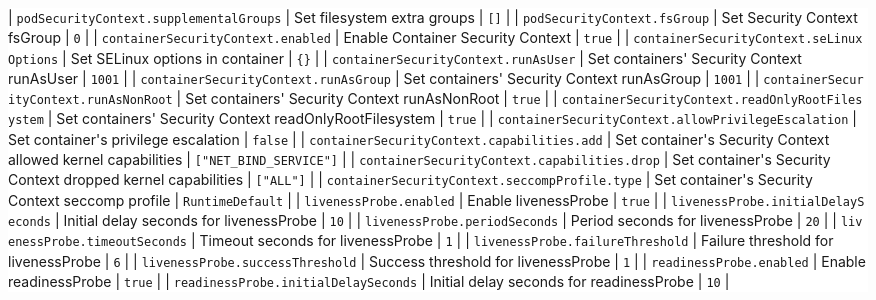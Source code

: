 | `podSecurityContext.supplementalGroups`             | Set filesystem extra groups                                                                                                                                                                                       | `[]`                   |
| `podSecurityContext.fsGroup`                        | Set Security Context fsGroup                                                                                                                                                                                      | `0`                    |
| `containerSecurityContext.enabled`                  | Enable Container Security Context                                                                                                                                                                                 | `true`                 |
| `containerSecurityContext.seLinuxOptions`           | Set SELinux options in container                                                                                                                                                                                  | `{}`                   |
| `containerSecurityContext.runAsUser`                | Set containers' Security Context runAsUser                                                                                                                                                                        | `1001`                 |
| `containerSecurityContext.runAsGroup`               | Set containers' Security Context runAsGroup                                                                                                                                                                       | `1001`                 |
| `containerSecurityContext.runAsNonRoot`             | Set containers' Security Context runAsNonRoot                                                                                                                                                                     | `true`                 |
| `containerSecurityContext.readOnlyRootFilesystem`   | Set containers' Security Context readOnlyRootFilesystem                                                                                                                                                           | `true`                 |
| `containerSecurityContext.allowPrivilegeEscalation` | Set container's privilege escalation                                                                                                                                                                              | `false`                |
| `containerSecurityContext.capabilities.add`         | Set container's Security Context allowed kernel capabilities                                                                                                                                                      | `["NET_BIND_SERVICE"]` |
| `containerSecurityContext.capabilities.drop`        | Set container's Security Context dropped kernel capabilities                                                                                                                                                      | `["ALL"]`              |
| `containerSecurityContext.seccompProfile.type`      | Set container's Security Context seccomp profile                                                                                                                                                                  | `RuntimeDefault`       |
| `livenessProbe.enabled`                             | Enable livenessProbe                                                                                                                                                                                              | `true`                 |
| `livenessProbe.initialDelaySeconds`                 | Initial delay seconds for livenessProbe                                                                                                                                                                           | `10`                   |
| `livenessProbe.periodSeconds`                       | Period seconds for livenessProbe                                                                                                                                                                                  | `20`                   |
| `livenessProbe.timeoutSeconds`                      | Timeout seconds for livenessProbe                                                                                                                                                                                 | `1`                    |
| `livenessProbe.failureThreshold`                    | Failure threshold for livenessProbe                                                                                                                                                                               | `6`                    |
| `livenessProbe.successThreshold`                    | Success threshold for livenessProbe                                                                                                                                                                               | `1`                    |
| `readinessProbe.enabled`                            | Enable readinessProbe                                                                                                                                                                                             | `true`                 |
| `readinessProbe.initialDelaySeconds`                | Initial delay seconds for readinessProbe                                                                                                                                                                          | `10`                   |